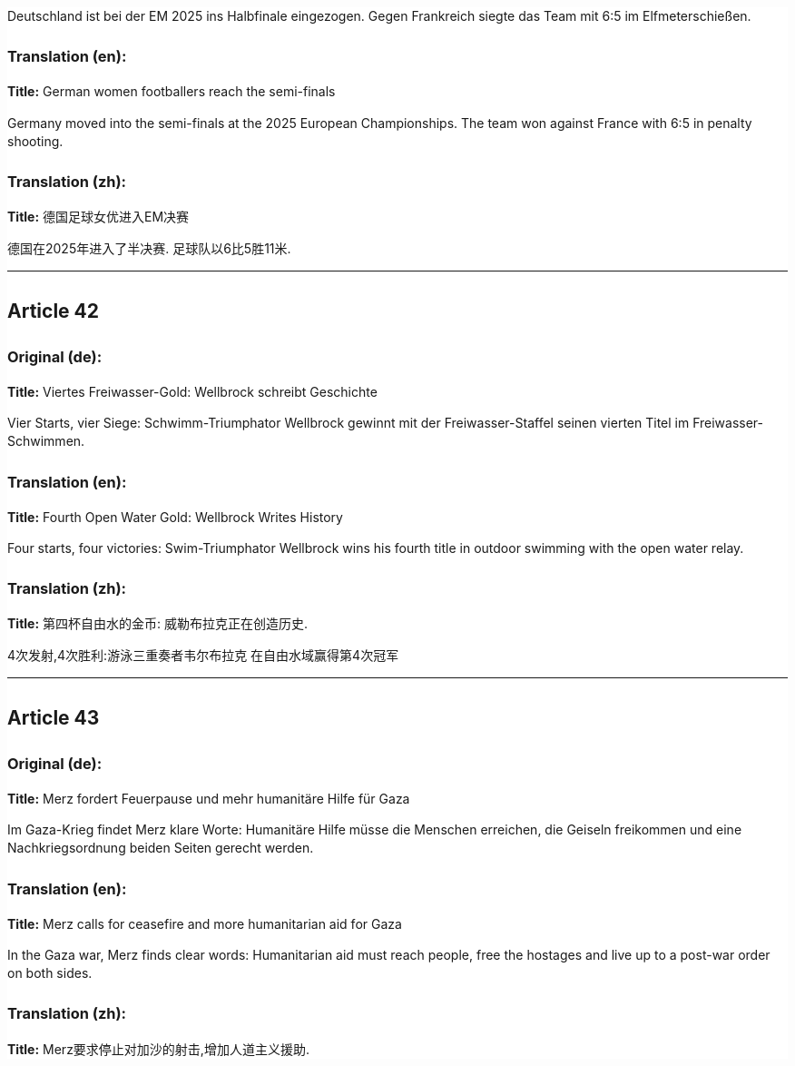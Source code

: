 Deutschland ist bei der EM 2025 ins Halbfinale eingezogen. Gegen Frankreich siegte das Team mit 6:5 im Elfmeterschießen.

### Translation (en):
**Title:** German women footballers reach the semi-finals

Germany moved into the semi-finals at the 2025 European Championships. The team won against France with 6:5 in penalty shooting.

### Translation (zh):
**Title:** 德国足球女优进入EM决赛

德国在2025年进入了半决赛. 足球队以6比5胜11米.

---

## Article 42
### Original (de):
**Title:** Viertes Freiwasser-Gold: Wellbrock schreibt Geschichte

Vier Starts, vier Siege: Schwimm-Triumphator Wellbrock gewinnt mit der Freiwasser-Staffel seinen vierten Titel im Freiwasser-Schwimmen.

### Translation (en):
**Title:** Fourth Open Water Gold: Wellbrock Writes History

Four starts, four victories: Swim-Triumphator Wellbrock wins his fourth title in outdoor swimming with the open water relay.

### Translation (zh):
**Title:** 第四杯自由水的金币: 威勒布拉克正在创造历史.

4次发射,4次胜利:游泳三重奏者韦尔布拉克 在自由水域赢得第4次冠军

---

## Article 43
### Original (de):
**Title:** Merz fordert Feuerpause und mehr humanitäre Hilfe für Gaza

Im Gaza-Krieg findet Merz klare Worte: Humanitäre Hilfe müsse die Menschen erreichen, die Geiseln freikommen und eine Nachkriegsordnung beiden Seiten gerecht werden.&nbsp;

### Translation (en):
**Title:** Merz calls for ceasefire and more humanitarian aid for Gaza

In the Gaza war, Merz finds clear words: Humanitarian aid must reach people, free the hostages and live up to a post-war order on both sides.

### Translation (zh):
**Title:** Merz要求停止对加沙的射击,增加人道主义援助.
